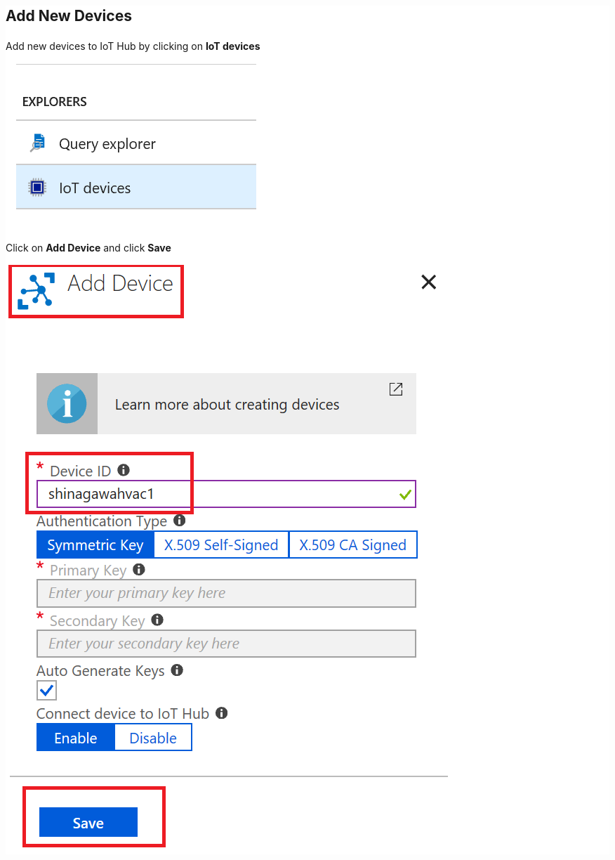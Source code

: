 ## Add New Devices

Add new devices to IoT Hub by clicking on **IoT devices**

![IoT devices](images/iotdevices.png)

Click on **Add Device** and click **Save**

![Add a Device](images/adddevice.png)

